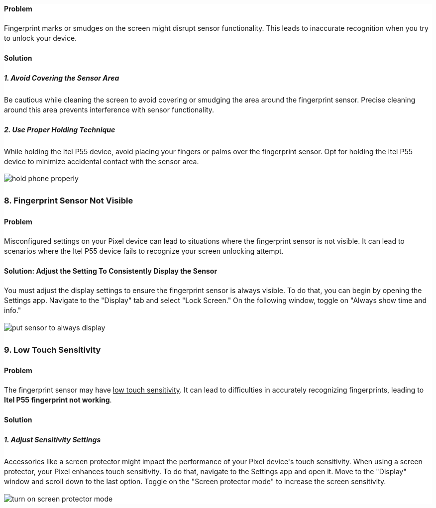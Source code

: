 #### Problem

Fingerprint marks or smudges on the screen might disrupt sensor functionality. This leads to inaccurate recognition when you try to unlock your device.

#### Solution

##### 1\. Avoid Covering the Sensor Area

Be cautious while cleaning the screen to avoid covering or smudging the area around the fingerprint sensor. Precise cleaning around this area prevents interference with sensor functionality.

##### 2\. Use Proper Holding Technique

While holding the Itel P55 device, avoid placing your fingers or palms over the fingerprint sensor. Opt for holding the Itel P55 device to minimize accidental contact with the sensor area.

![hold phone properly](https://images.wondershare.com/drfone/article/2024/01/pixel-7-fingerprint-not-working-11.jpg)

### 8\. Fingerprint Sensor Not Visible

#### Problem

Misconfigured settings on your Pixel device can lead to situations where the fingerprint sensor is not visible. It can lead to scenarios where the Itel P55 device fails to recognize your screen unlocking attempt.

#### Solution: Adjust the Setting To Consistently Display the Sensor

You must adjust the display settings to ensure the fingerprint sensor is always visible. To do that, you can begin by opening the Settings app. Navigate to the "Display" tab and select "Lock Screen." On the following window, toggle on "Always show time and info."

![put sensor to always display](https://images.wondershare.com/drfone/article/2024/01/pixel-7-fingerprint-not-working-12.jpg)

### 9\. Low Touch Sensitivity

#### Problem

The fingerprint sensor may have [low touch sensitivity](https://drfone.wondershare.com/android-issue/google-pixel-4a-touch-screen-not-working.html). It can lead to difficulties in accurately recognizing fingerprints, leading to **Itel P55 fingerprint not working**.

#### Solution

##### 1\. Adjust Sensitivity Settings

Accessories like a screen protector might impact the performance of your Pixel device's touch sensitivity. When using a screen protector, your Pixel enhances touch sensitivity. To do that, navigate to the Settings app and open it. Move to the "Display" window and scroll down to the last option. Toggle on the "Screen protector mode" to increase the screen sensitivity.

![turn on screen protector mode](https://images.wondershare.com/drfone/article/2024/01/pixel-7-fingerprint-not-working-13.jpg)
